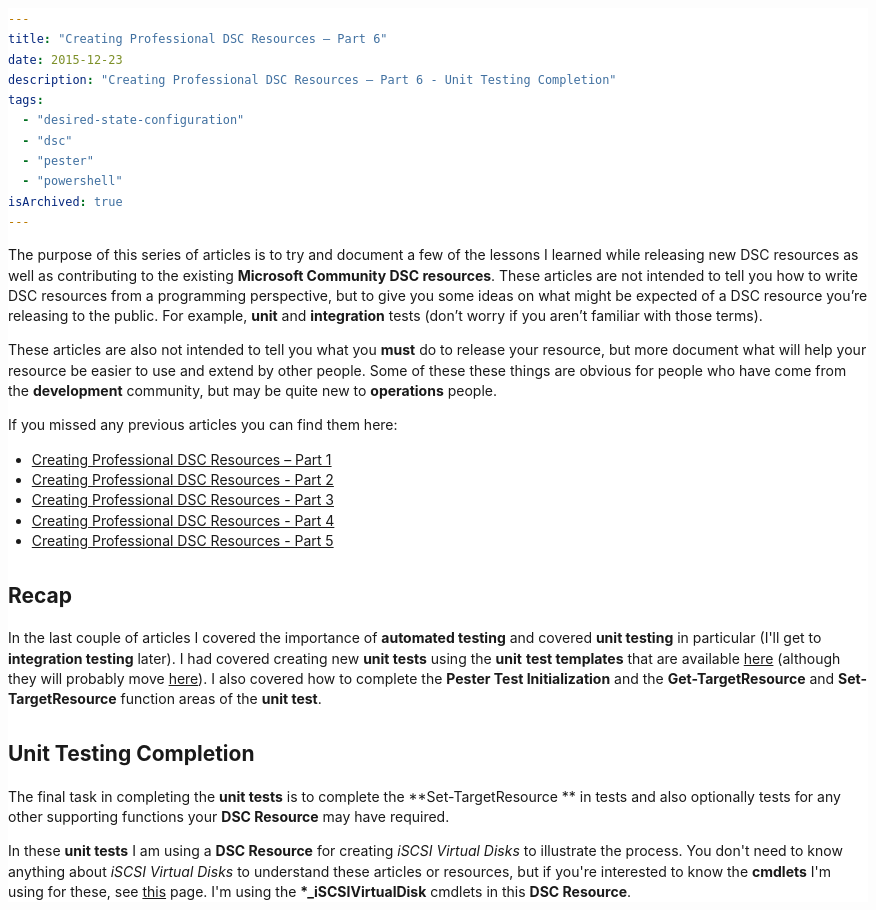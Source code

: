```yaml
---
title: "Creating Professional DSC Resources – Part 6"
date: 2015-12-23
description: "Creating Professional DSC Resources – Part 6 - Unit Testing Completion"
tags:
  - "desired-state-configuration"
  - "dsc"
  - "pester"
  - "powershell"
isArchived: true
---
```


The purpose of this series of articles is to try and document a few of the lessons I learned while releasing new DSC resources as well as contributing to the existing **Microsoft Community DSC resources**. These articles are not intended to tell you how to write DSC resources from a programming perspective, but to give you some ideas on what might be expected of a DSC resource you’re releasing to the public. For example, **unit** and **integration** tests (don’t worry if you aren’t familiar with those terms).

These articles are also not intended to tell you what you **must** do to release your resource, but more document what will help your resource be easier to use and extend by other people. Some of these these things are obvious for people who have come from the **development** community, but may be quite new to **operations** people.

If you missed any previous articles you can find them here:

- [Creating Professional DSC Resources – Part 1](/blog/creating-professional-dsc-resources-part-1/)
- [Creating Professional DSC Resources - Part 2](/blog/creating-professional-dsc-resources-part-2/)
- [Creating Professional DSC Resources - Part 3](/blog/creating-professional-dsc-resources-part-3/)
- [Creating Professional DSC Resources - Part 4](/blog/creating-professional-dsc-resources-part-4/)
- [Creating Professional DSC Resources - Part 5](/blog/creating-professional-dsc-resources-part-5/)

## Recap

In the last couple of articles I covered the importance of **automated testing** and covered **unit testing** in particular (I'll get to **integration testing** later). I had covered creating new **unit tests** using the **unit** **test templates** that are available [here](https://github.com/PowerShell/xNetworking/tree/dev/Templates) (although they will probably move [here](https://github.com/PowerShell/DscResources)). I also covered how to complete the **Pester Test Initialization** and the **Get-TargetResource** and **Set-TargetResource** function areas of the **unit test**.

## Unit Testing Completion

The final task in completing the **unit tests** is to complete the **Set-TargetResource ** in tests and also optionally tests for any other supporting functions your **DSC Resource** may have required.

In these **unit tests** I am using a **DSC Resource** for creating _iSCSI Virtual Disks_ to illustrate the process. You don't need to know anything about _iSCSI Virtual Disks_ to understand these articles or resources, but if you're interested to know the **cmdlets** I'm using for these, see [this](https://technet.microsoft.com/en-us/library/jj612803%28v=wps.630%29.aspx) page. I'm using the **\*\_iSCSIVirtualDisk** cmdlets in this **DSC Resource**.
